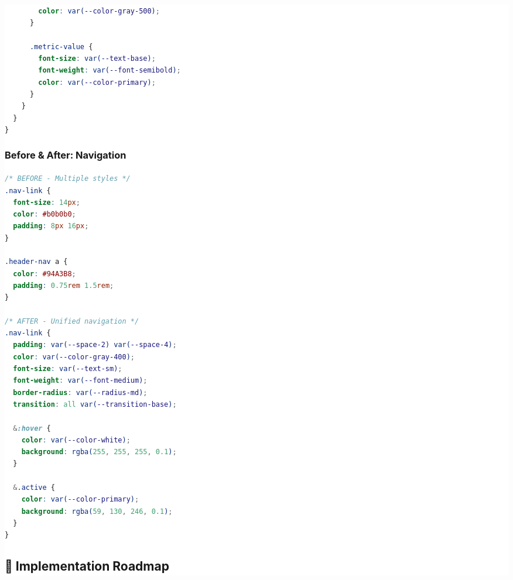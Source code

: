 ```scss
        color: var(--color-gray-500);
      }
      
      .metric-value {
        font-size: var(--text-base);
        font-weight: var(--font-semibold);
        color: var(--color-primary);
      }
    }
  }
}
```

### Before & After: Navigation
```scss
/* BEFORE - Multiple styles */
.nav-link {
  font-size: 14px;
  color: #b0b0b0;
  padding: 8px 16px;
}

.header-nav a {
  color: #94A3B8;
  padding: 0.75rem 1.5rem;
}

/* AFTER - Unified navigation */
.nav-link {
  padding: var(--space-2) var(--space-4);
  color: var(--color-gray-400);
  font-size: var(--text-sm);
  font-weight: var(--font-medium);
  border-radius: var(--radius-md);
  transition: all var(--transition-base);
  
  &:hover {
    color: var(--color-white);
    background: rgba(255, 255, 255, 0.1);
  }
  
  &.active {
    color: var(--color-primary);
    background: rgba(59, 130, 246, 0.1);
  }
}
```

## 🚀 Implementation Roadmap
